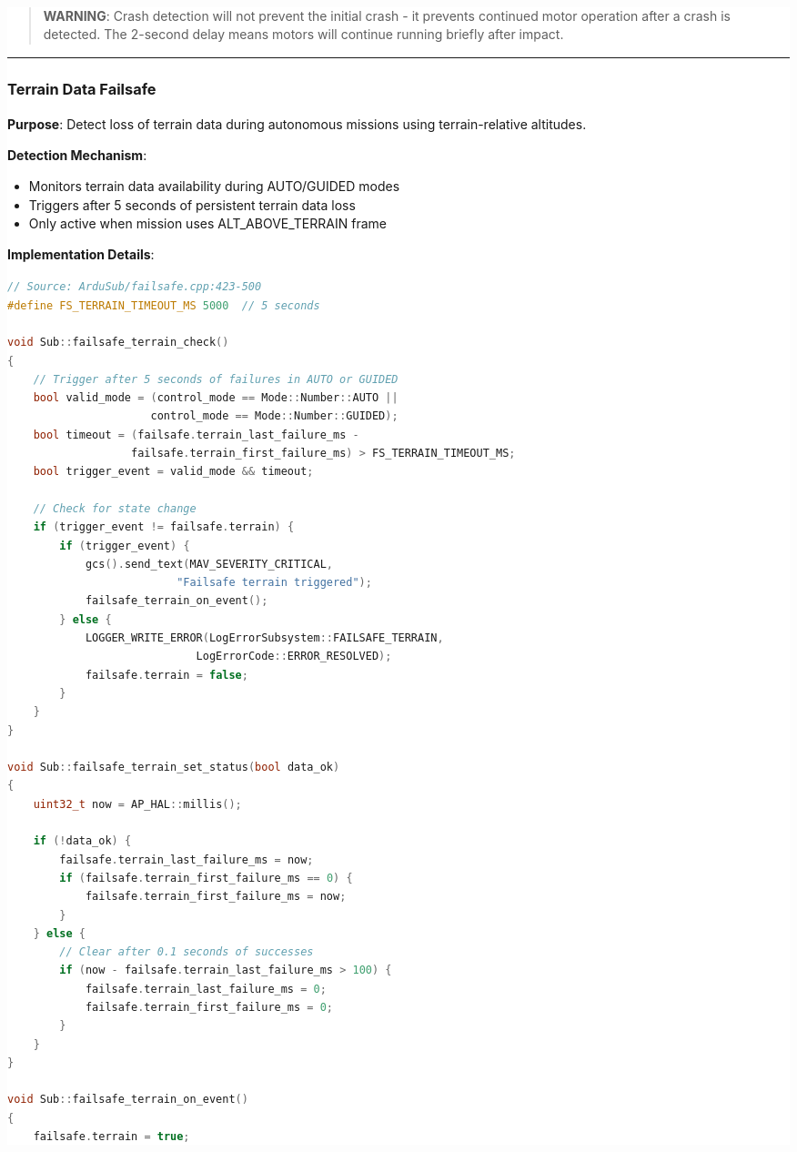 > **WARNING**: Crash detection will not prevent the initial crash - it prevents continued motor operation after a crash is detected. The 2-second delay means motors will continue running briefly after impact.

---

### Terrain Data Failsafe

**Purpose**: Detect loss of terrain data during autonomous missions using terrain-relative altitudes.

**Detection Mechanism**:
- Monitors terrain data availability during AUTO/GUIDED modes
- Triggers after 5 seconds of persistent terrain data loss
- Only active when mission uses ALT_ABOVE_TERRAIN frame

**Implementation Details**:

```cpp
// Source: ArduSub/failsafe.cpp:423-500
#define FS_TERRAIN_TIMEOUT_MS 5000  // 5 seconds

void Sub::failsafe_terrain_check()
{
    // Trigger after 5 seconds of failures in AUTO or GUIDED
    bool valid_mode = (control_mode == Mode::Number::AUTO || 
                      control_mode == Mode::Number::GUIDED);
    bool timeout = (failsafe.terrain_last_failure_ms - 
                   failsafe.terrain_first_failure_ms) > FS_TERRAIN_TIMEOUT_MS;
    bool trigger_event = valid_mode && timeout;
    
    // Check for state change
    if (trigger_event != failsafe.terrain) {
        if (trigger_event) {
            gcs().send_text(MAV_SEVERITY_CRITICAL, 
                          "Failsafe terrain triggered");
            failsafe_terrain_on_event();
        } else {
            LOGGER_WRITE_ERROR(LogErrorSubsystem::FAILSAFE_TERRAIN, 
                             LogErrorCode::ERROR_RESOLVED);
            failsafe.terrain = false;
        }
    }
}

void Sub::failsafe_terrain_set_status(bool data_ok)
{
    uint32_t now = AP_HAL::millis();
    
    if (!data_ok) {
        failsafe.terrain_last_failure_ms = now;
        if (failsafe.terrain_first_failure_ms == 0) {
            failsafe.terrain_first_failure_ms = now;
        }
    } else {
        // Clear after 0.1 seconds of successes
        if (now - failsafe.terrain_last_failure_ms > 100) {
            failsafe.terrain_last_failure_ms = 0;
            failsafe.terrain_first_failure_ms = 0;
        }
    }
}

void Sub::failsafe_terrain_on_event()
{
    failsafe.terrain = true;
```
